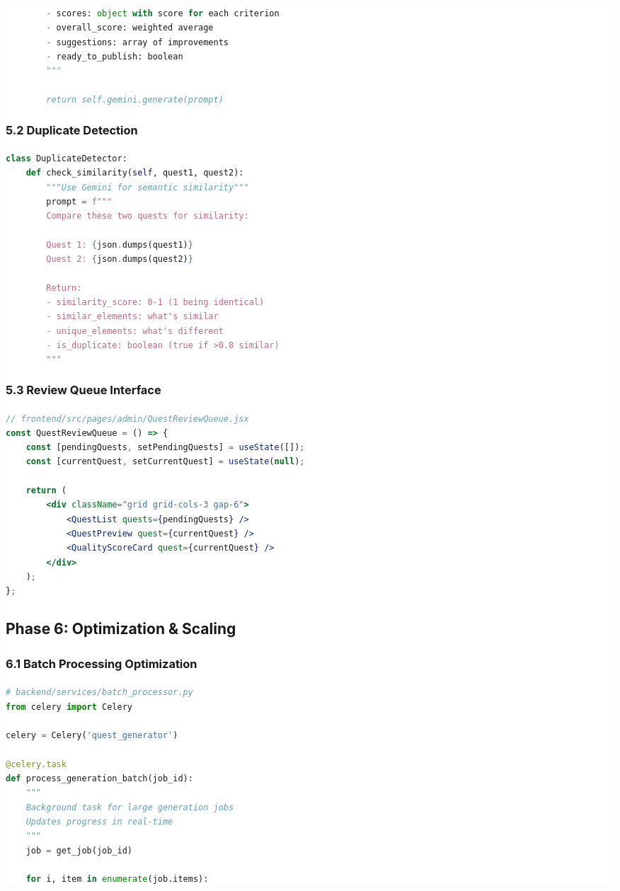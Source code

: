 ```python
        - scores: object with score for each criterion
        - overall_score: weighted average
        - suggestions: array of improvements
        - ready_to_publish: boolean
        """
        
        return self.gemini.generate(prompt)
```

### 5.2 Duplicate Detection
```python
class DuplicateDetector:
    def check_similarity(self, quest1, quest2):
        """Use Gemini for semantic similarity"""
        prompt = f"""
        Compare these two quests for similarity:
        
        Quest 1: {json.dumps(quest1)}
        Quest 2: {json.dumps(quest2)}
        
        Return:
        - similarity_score: 0-1 (1 being identical)
        - similar_elements: what's similar
        - unique_elements: what's different
        - is_duplicate: boolean (true if >0.8 similar)
        """
```

### 5.3 Review Queue Interface
```jsx
// frontend/src/pages/admin/QuestReviewQueue.jsx
const QuestReviewQueue = () => {
    const [pendingQuests, setPendingQuests] = useState([]);
    const [currentQuest, setCurrentQuest] = useState(null);
    
    return (
        <div className="grid grid-cols-3 gap-6">
            <QuestList quests={pendingQuests} />
            <QuestPreview quest={currentQuest} />
            <QualityScoreCard quest={currentQuest} />
        </div>
    );
};
```

## Phase 6: Optimization & Scaling

### 6.1 Batch Processing Optimization
```python
# backend/services/batch_processor.py
from celery import Celery

celery = Celery('quest_generator')

@celery.task
def process_generation_batch(job_id):
    """
    Background task for large generation jobs
    Updates progress in real-time
    """
    job = get_job(job_id)
    
    for i, item in enumerate(job.items):
```